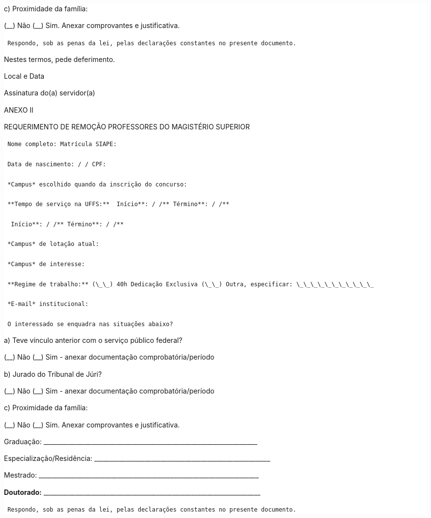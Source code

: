  c) Proximidade da família:

 (\_\_) Não (\_\_) Sim. Anexar comprovantes e justificativa.

     Respondo, sob as penas da lei, pelas declarações constantes no presente documento.

 Nestes termos, pede deferimento.

 Local e Data

 Assinatura do(a) servidor(a)

 ANEXO II

 REQUERIMENTO DE REMOÇÃO PROFESSORES DO MAGISTÉRIO SUPERIOR

     Nome completo: Matrícula SIAPE:

     Data de nascimento: / / CPF:

     *Campus* escolhido quando da inscrição do concurso:

     **Tempo de serviço na UFFS:**  Início**: / /** Término**: / /** 

      Início**: / /** Término**: / /** 

     *Campus* de lotação atual:

     *Campus* de interesse:

     **Regime de trabalho:** (\_\_) 40h Dedicação Exclusiva (\_\_) Outra, especificar: \_\_\_\_\_\_\_\_\_\_\_

     *E-mail* institucional:

     O interessado se enquadra nas situações abaixo?

 a) Teve vínculo anterior com o serviço público federal?

 (\_\_) Não (\_\_) Sim - anexar documentação comprobatória/período

 b) Jurado do Tribunal de Júri?

 (\_\_) Não (\_\_) Sim - anexar documentação comprobatória/período

 c) Proximidade da família:

 (\_\_) Não (\_\_) Sim. Anexar comprovantes e justificativa.

      

 Graduação: \_\_\_\_\_\_\_\_\_\_\_\_\_\_\_\_\_\_\_\_\_\_\_\_\_\_\_\_\_\_\_\_\_\_\_\_\_\_\_\_\_\_\_\_\_\_\_\_\_\_\_\_\_\_\_\_\_\_\_\_\_\_\_\_\_\_\_\_

 Especialização/Residência: \_\_\_\_\_\_\_\_\_\_\_\_\_\_\_\_\_\_\_\_\_\_\_\_\_\_\_\_\_\_\_\_\_\_\_\_\_\_\_\_\_\_\_\_\_\_\_\_\_\_\_\_\_\_\_\_

 Mestrado: \_\_\_\_\_\_\_\_\_\_\_\_\_\_\_\_\_\_\_\_\_\_\_\_\_\_\_\_\_\_\_\_\_\_\_\_\_\_\_\_\_\_\_\_\_\_\_\_\_\_\_\_\_\_\_\_\_\_\_\_\_\_\_\_\_\_\_\_\_\_

 **Doutorado:** \_\_\_\_\_\_\_\_\_\_\_\_\_\_\_\_\_\_\_\_\_\_\_\_\_\_\_\_\_\_\_\_\_\_\_\_\_\_\_\_\_\_\_\_\_\_\_\_\_\_\_\_\_\_\_\_\_\_\_\_\_\_\_\_\_\_\_\_\_

     Respondo, sob as penas da lei, pelas declarações constantes no presente documento.
